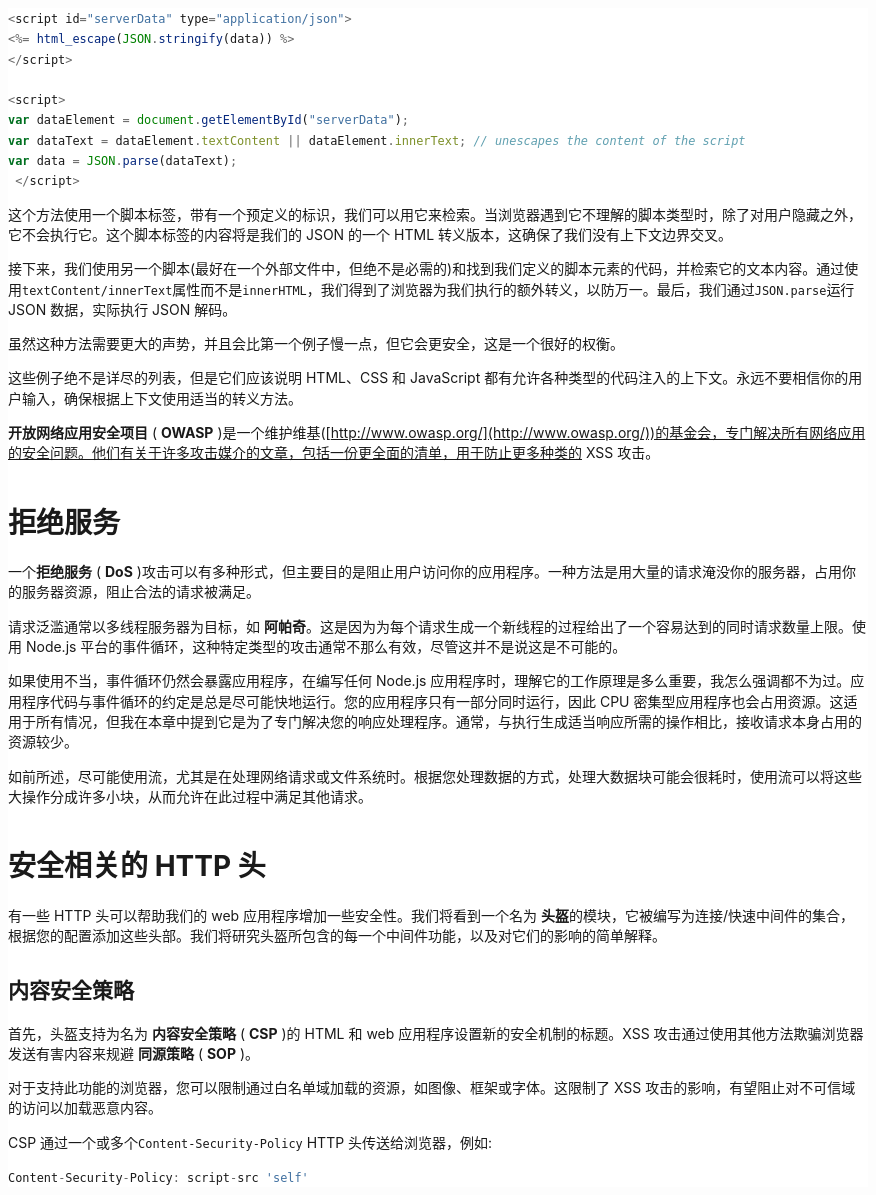 ```js
<script id="serverData" type="application/json">
<%= html_escape(JSON.stringify(data)) %>
</script>

<script>
var dataElement = document.getElementById("serverData");
var dataText = dataElement.textContent || dataElement.innerText; // unescapes the content of the script
var data = JSON.parse(dataText);
 </script>
```

这个方法使用一个脚本标签，带有一个预定义的标识，我们可以用它来检索。当浏览器遇到它不理解的脚本类型时，除了对用户隐藏之外，它不会执行它。这个脚本标签的内容将是我们的 JSON 的一个 HTML 转义版本，这确保了我们没有上下文边界交叉。

接下来，我们使用另一个脚本(最好在一个外部文件中，但绝不是必需的)和找到我们定义的脚本元素的代码，并检索它的文本内容。通过使用`textContent/innerText`属性而不是`innerHTML`，我们得到了浏览器为我们执行的额外转义，以防万一。最后，我们通过`JSON.parse`运行 JSON 数据，实际执行 JSON 解码。

虽然这种方法需要更大的声势，并且会比第一个例子慢一点，但它会更安全，这是一个很好的权衡。

这些例子绝不是详尽的列表，但是它们应该说明 HTML、CSS 和 JavaScript 都有允许各种类型的代码注入的上下文。永远不要相信你的用户输入，确保根据上下文使用适当的转义方法。

**开放网络应用安全项目** ( **OWASP** )是一个维护维基([http://www.owasp.org/](http://www.owasp.org/))的基金会，专门解决所有网络应用的安全问题。他们有关于许多攻击媒介的文章，包括一份更全面的清单，用于防止更多种类的 XSS 攻击。

# 拒绝服务

一个**拒绝服务** ( **DoS** )攻击可以有多种形式，但主要目的是阻止用户访问你的应用程序。一种方法是用大量的请求淹没你的服务器，占用你的服务器资源，阻止合法的请求被满足。

请求泛滥通常以多线程服务器为目标，如 **阿帕奇**。这是因为为每个请求生成一个新线程的过程给出了一个容易达到的同时请求数量上限。使用 Node.js 平台的事件循环，这种特定类型的攻击通常不那么有效，尽管这并不是说这是不可能的。

如果使用不当，事件循环仍然会暴露应用程序，在编写任何 Node.js 应用程序时，理解它的工作原理是多么重要，我怎么强调都不为过。应用程序代码与事件循环的约定是总是尽可能快地运行。您的应用程序只有一部分同时运行，因此 CPU 密集型应用程序也会占用资源。这适用于所有情况，但我在本章中提到它是为了专门解决您的响应处理程序。通常，与执行生成适当响应所需的操作相比，接收请求本身占用的资源较少。

如前所述，尽可能使用流，尤其是在处理网络请求或文件系统时。根据您处理数据的方式，处理大数据块可能会很耗时，使用流可以将这些大操作分成许多小块，从而允许在此过程中满足其他请求。

# 安全相关的 HTTP 头

有一些 HTTP 头可以帮助我们的 web 应用程序增加一些安全性。我们将看到一个名为 **头盔**的模块，它被编写为连接/快速中间件的集合，根据您的配置添加这些头部。我们将研究头盔所包含的每一个中间件功能，以及对它们的影响的简单解释。

## 内容安全策略

首先，头盔支持为名为 **内容安全策略** ( **CSP** )的 HTML 和 web 应用程序设置新的安全机制的标题。XSS 攻击通过使用其他方法欺骗浏览器发送有害内容来规避 **同源策略** ( **SOP** )。

对于支持此功能的浏览器，您可以限制通过白名单域加载的资源，如图像、框架或字体。这限制了 XSS 攻击的影响，有望阻止对不可信域的访问以加载恶意内容。

CSP 通过一个或多个`Content-Security-Policy` HTTP 头传送给浏览器，例如:

```js
Content-Security-Policy: script-src 'self'
```
